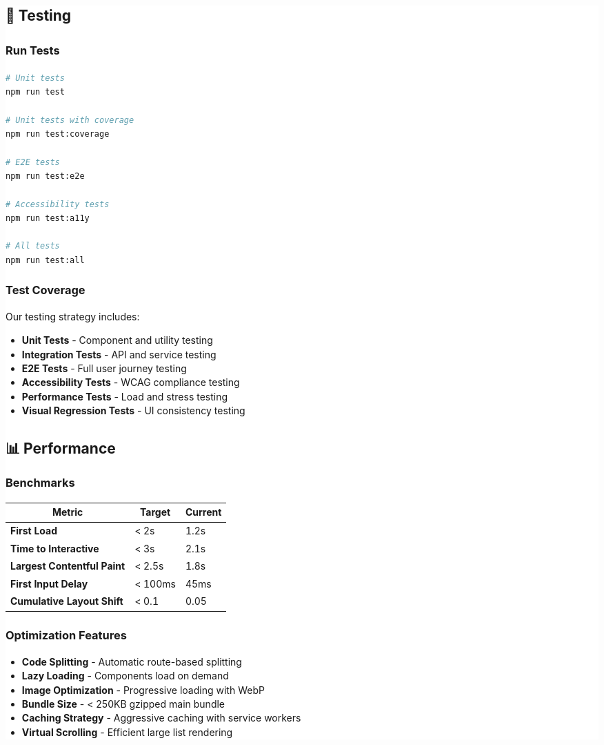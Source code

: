 ## 🧪 Testing

### Run Tests

```bash
# Unit tests
npm run test

# Unit tests with coverage
npm run test:coverage

# E2E tests
npm run test:e2e

# Accessibility tests
npm run test:a11y

# All tests
npm run test:all
```

### Test Coverage

Our testing strategy includes:

- **Unit Tests** - Component and utility testing
- **Integration Tests** - API and service testing
- **E2E Tests** - Full user journey testing
- **Accessibility Tests** - WCAG compliance testing
- **Performance Tests** - Load and stress testing
- **Visual Regression Tests** - UI consistency testing

## 📊 Performance

### Benchmarks

| Metric | Target | Current |
|--------|--------|---------|
| **First Load** | < 2s | 1.2s |
| **Time to Interactive** | < 3s | 2.1s |
| **Largest Contentful Paint** | < 2.5s | 1.8s |
| **First Input Delay** | < 100ms | 45ms |
| **Cumulative Layout Shift** | < 0.1 | 0.05 |

### Optimization Features

- **Code Splitting** - Automatic route-based splitting
- **Lazy Loading** - Components load on demand
- **Image Optimization** - Progressive loading with WebP
- **Bundle Size** - < 250KB gzipped main bundle
- **Caching Strategy** - Aggressive caching with service workers
- **Virtual Scrolling** - Efficient large list rendering
